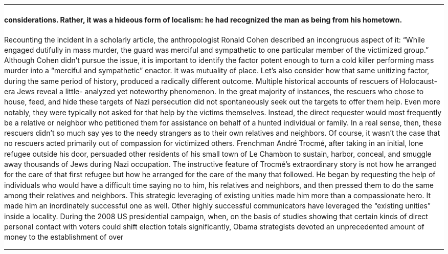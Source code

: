 -----

#### considerations. Rather, it was a hideous form of localism: he had recognized the man as being from his hometown.
 Recounting the incident in a scholarly article, the anthropologist Ronald Cohen described an incongruous aspect of it: “While engaged dutifully in mass murder, the guard was merciful and sympathetic to one particular member of the victimized group.” Although Cohen didn’t pursue the issue, it is important to identify the factor potent enough to turn a cold killer performing mass murder into a “merciful and sympathetic” enactor. It was mutuality of place.
 Let’s also consider how that same unitizing factor, during the same period of history, produced a radically different outcome. Multiple historical accounts of rescuers of Holocaust-era Jews reveal a little- analyzed yet noteworthy phenomenon. In the great majority of instances, the rescuers who chose to house, feed, and hide these targets of Nazi persecution did not spontaneously seek out the targets to offer them help. Even more notably, they were typically not asked for that help by the victims themselves. Instead, the direct requester would most frequently be a relative or neighbor who petitioned them for assistance on behalf of a hunted individual or family. In a real sense, then, these rescuers didn’t so much say yes to the needy strangers as to their own relatives and neighbors.
 Of course, it wasn’t the case that no rescuers acted primarily out of compassion for victimized others. Frenchman André Trocmé, after taking in an initial, lone refugee outside his door, persuaded other residents of his small town of Le Chambon to sustain, harbor, conceal, and smuggle away thousands of Jews during Nazi occupation. The instructive feature of Trocmé’s extraordinary story is not how he arranged for the care of that first refugee but how he arranged for the care of the many that followed. He began by requesting the help of individuals who would have a difficult time saying no to him, his relatives and neighbors, and then pressed them to do the same among their relatives and neighbors. This strategic leveraging of existing unities made him more than a compassionate hero. It made him an inordinately successful one as well.
 Other highly successful communicators have leveraged the “existing unities” inside a locality. During the 2008 US presidential campaign, when, on the basis of studies showing that certain kinds of direct personal contact with voters could shift election totals significantly, Obama strategists devoted an unprecedented amount of money to the establishment of over

-----